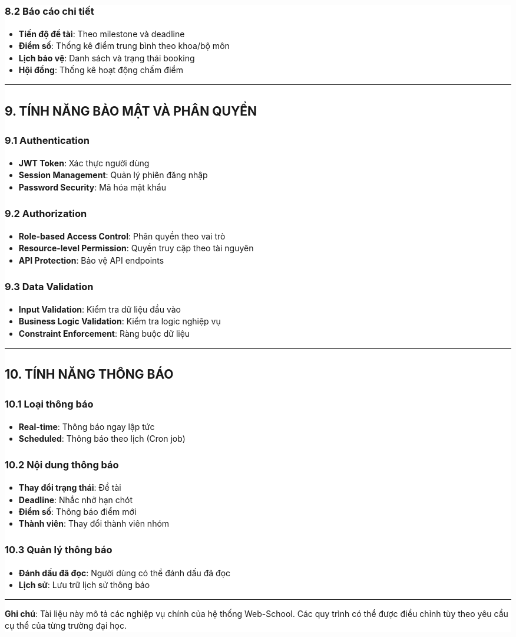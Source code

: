 
### 8.2 Báo cáo chi tiết
- **Tiến độ đề tài**: Theo milestone và deadline
- **Điểm số**: Thống kê điểm trung bình theo khoa/bộ môn
- **Lịch bảo vệ**: Danh sách và trạng thái booking
- **Hội đồng**: Thống kê hoạt động chấm điểm

---

## 9. TÍNH NĂNG BẢO MẬT VÀ PHÂN QUYỀN

### 9.1 Authentication
- **JWT Token**: Xác thực người dùng
- **Session Management**: Quản lý phiên đăng nhập
- **Password Security**: Mã hóa mật khẩu

### 9.2 Authorization
- **Role-based Access Control**: Phân quyền theo vai trò
- **Resource-level Permission**: Quyền truy cập theo tài nguyên
- **API Protection**: Bảo vệ API endpoints

### 9.3 Data Validation
- **Input Validation**: Kiểm tra dữ liệu đầu vào
- **Business Logic Validation**: Kiểm tra logic nghiệp vụ
- **Constraint Enforcement**: Ràng buộc dữ liệu

---

## 10. TÍNH NĂNG THÔNG BÁO

### 10.1 Loại thông báo
- **Real-time**: Thông báo ngay lập tức
- **Scheduled**: Thông báo theo lịch (Cron job)

### 10.2 Nội dung thông báo
- **Thay đổi trạng thái**: Đề tài
- **Deadline**: Nhắc nhở hạn chót
- **Điểm số**: Thông báo điểm mới
- **Thành viên**: Thay đổi thành viên nhóm

### 10.3 Quản lý thông báo
- **Đánh dấu đã đọc**: Người dùng có thể đánh dấu đã đọc
- **Lịch sử**: Lưu trữ lịch sử thông báo

---

**Ghi chú**: Tài liệu này mô tả các nghiệp vụ chính của hệ thống Web-School. Các quy trình có thể được điều chỉnh tùy theo yêu cầu cụ thể của từng trường đại học.
